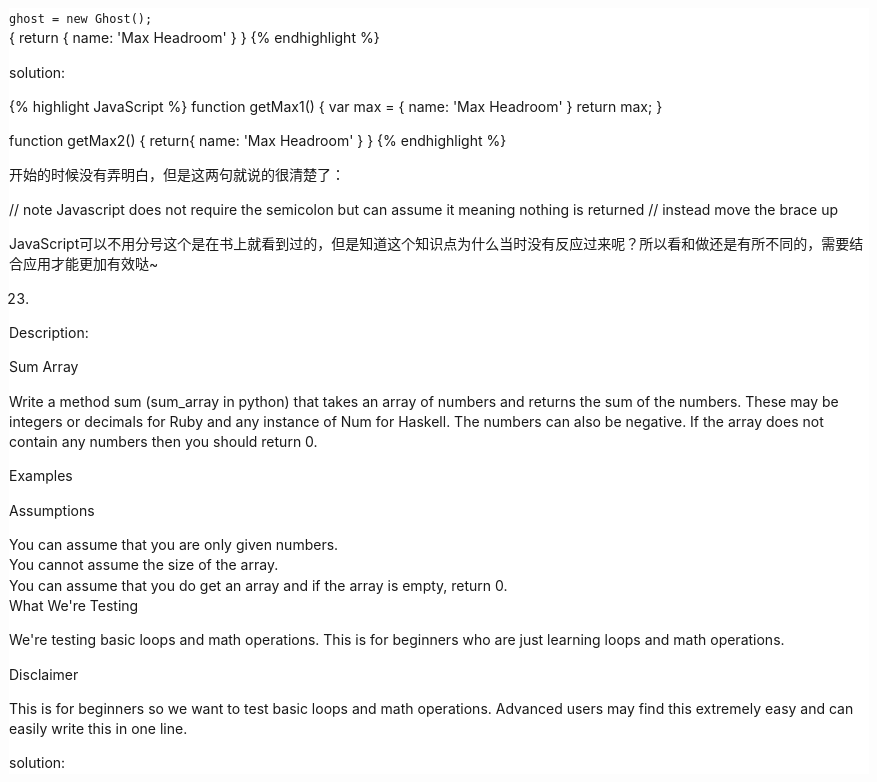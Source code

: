 ```ghost = new Ghost();```<br  />
{
  return
  {
    name: 'Max Headroom'
  }
}
{% endhighlight %}

solution:

{% highlight JavaScript %}
function getMax1()
{
  var max = 
  {
   name: 'Max Headroom'
  }
  return max;
}

function getMax2()
{
  return{
    name: 'Max Headroom'
  }
}
{% endhighlight %}

开始的时候没有弄明白，但是这两句就说的很清楚了：

// note Javascript does not require the semicolon but can assume it meaning nothing is returned
// instead move the brace up

JavaScript可以不用分号这个是在书上就看到过的，但是知道这个知识点为什么当时没有反应过来呢？所以看和做还是有所不同的，需要结合应用才能更加有效哒~

23.

Description:

Sum Array

Write a method sum (sum_array in python) that takes an array of numbers and returns the sum of the numbers. These may be integers or decimals for Ruby and any instance of Num for Haskell. The numbers can also be negative. If the array does not contain any numbers then you should return 0.

Examples

Assumptions

You can assume that you are only given numbers.<br  />
You cannot assume the size of the array.<br  />
You can assume that you do get an array and if the array is empty, return 0.<br  />
What We're Testing<br  />

We're testing basic loops and math operations. This is for beginners who are just learning loops and math operations.

Disclaimer

This is for beginners so we want to test basic loops and math operations. Advanced users may find this extremely easy and can easily write this in one line.

solution:
```